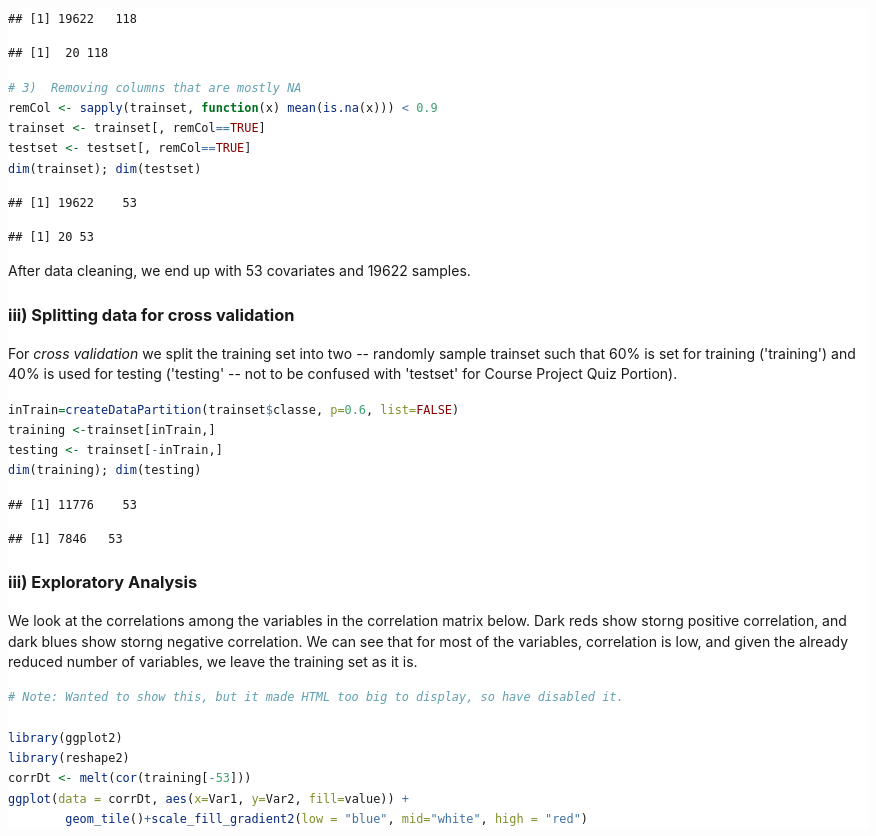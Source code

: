```
## [1] 19622   118
```

```
## [1]  20 118
```


```r
# 3)  Removing columns that are mostly NA
remCol <- sapply(trainset, function(x) mean(is.na(x))) < 0.9
trainset <- trainset[, remCol==TRUE]
testset <- testset[, remCol==TRUE]
dim(trainset); dim(testset)
```

```
## [1] 19622    53
```

```
## [1] 20 53
```
After data cleaning, we end up with 53 covariates and 19622 samples.

### iii) Splitting data for cross validation
For *cross validation* we split the training set into two -- randomly sample trainset such that 60% is set for training ('training') and 40% is used for testing ('testing' -- not to be confused with 'testset' for Course Project Quiz Portion).

```r
inTrain=createDataPartition(trainset$classe, p=0.6, list=FALSE)
training <-trainset[inTrain,]
testing <- trainset[-inTrain,]
dim(training); dim(testing)
```

```
## [1] 11776    53
```

```
## [1] 7846   53
```

### iii) Exploratory Analysis
We look at the correlations among the variables in the correlation matrix below. Dark reds show storng positive correlation, and dark blues show storng negative correlation. We can see that for most of the variables, correlation is low, and given the already reduced number of variables, we leave the training set as it is.


```r
# Note: Wanted to show this, but it made HTML too big to display, so have disabled it.

library(ggplot2)
library(reshape2)
corrDt <- melt(cor(training[-53]))
ggplot(data = corrDt, aes(x=Var1, y=Var2, fill=value)) + 
        geom_tile()+scale_fill_gradient2(low = "blue", mid="white", high = "red")
```
